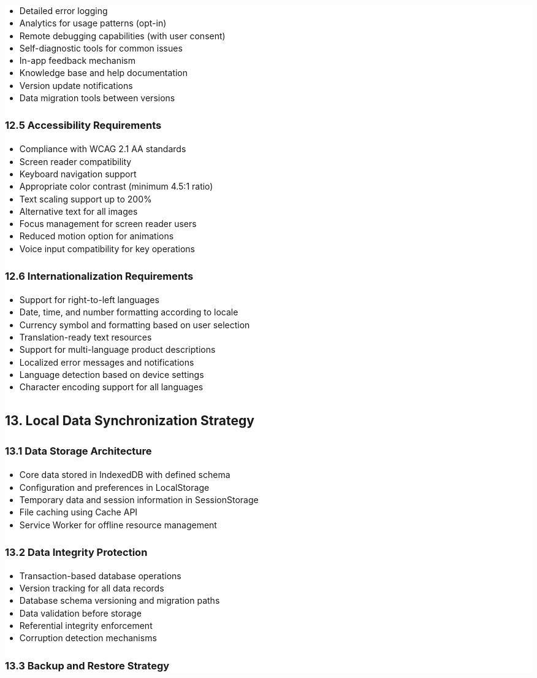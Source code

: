 - Detailed error logging
- Analytics for usage patterns (opt-in)
- Remote debugging capabilities (with user consent)
- Self-diagnostic tools for common issues
- In-app feedback mechanism
- Knowledge base and help documentation
- Version update notifications
- Data migration tools between versions

### 12.5 Accessibility Requirements

- Compliance with WCAG 2.1 AA standards
- Screen reader compatibility
- Keyboard navigation support
- Appropriate color contrast (minimum 4.5:1 ratio)
- Text scaling support up to 200%
- Alternative text for all images
- Focus management for screen reader users
- Reduced motion option for animations
- Voice input compatibility for key operations

### 12.6 Internationalization Requirements

- Support for right-to-left languages
- Date, time, and number formatting according to locale
- Currency symbol and formatting based on user selection
- Translation-ready text resources
- Support for multi-language product descriptions
- Localized error messages and notifications
- Language detection based on device settings
- Character encoding support for all languages

## 13. Local Data Synchronization Strategy

### 13.1 Data Storage Architecture

- Core data stored in IndexedDB with defined schema
- Configuration and preferences in LocalStorage
- Temporary data and session information in SessionStorage
- File caching using Cache API
- Service Worker for offline resource management

### 13.2 Data Integrity Protection

- Transaction-based database operations
- Version tracking for all data records
- Database schema versioning and migration paths
- Data validation before storage
- Referential integrity enforcement
- Corruption detection mechanisms

### 13.3 Backup and Restore Strategy
